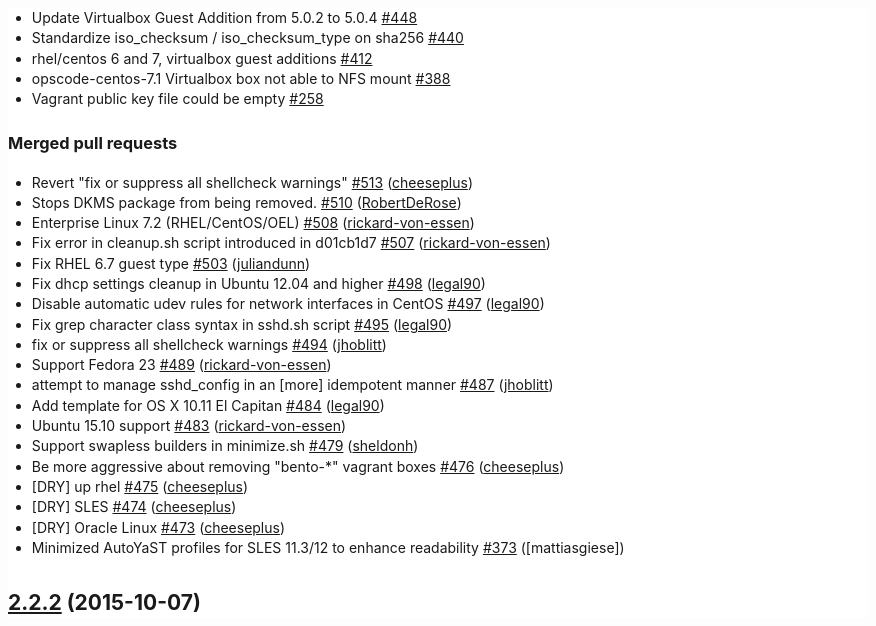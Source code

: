 - Update Virtualbox Guest Addition from 5.0.2 to 5.0.4 [\#448](https://github.com/chef/bento/issues/448)
- Standardize iso\_checksum / iso\_checksum\_type on sha256 [\#440](https://github.com/chef/bento/issues/440)
- rhel/centos 6 and 7, virtualbox guest additions [\#412](https://github.com/chef/bento/issues/412)
- opscode-centos-7.1 Virtualbox box not able to NFS mount [\#388](https://github.com/chef/bento/issues/388)
- Vagrant public key file could be empty [\#258](https://github.com/chef/bento/issues/258)

### Merged pull requests

- Revert "fix or suppress all shellcheck warnings" [\#513](https://github.com/chef/bento/pull/513) ([cheeseplus](https://github.com/cheeseplus))
- Stops DKMS package from being removed. [\#510](https://github.com/chef/bento/pull/510) ([RobertDeRose](https://github.com/RobertDeRose))
- Enterprise Linux 7.2 \(RHEL/CentOS/OEL\) [\#508](https://github.com/chef/bento/pull/508) ([rickard-von-essen](https://github.com/rickard-von-essen))
- Fix error in cleanup.sh script introduced in d01cb1d7 [\#507](https://github.com/chef/bento/pull/507) ([rickard-von-essen](https://github.com/rickard-von-essen))
- Fix RHEL 6.7 guest type [\#503](https://github.com/chef/bento/pull/503) ([juliandunn](https://github.com/juliandunn))
- Fix dhcp settings cleanup in Ubuntu 12.04 and higher [\#498](https://github.com/chef/bento/pull/498) ([legal90](https://github.com/legal90))
- Disable automatic udev rules for network interfaces in CentOS [\#497](https://github.com/chef/bento/pull/497) ([legal90](https://github.com/legal90))
- Fix grep character class syntax in sshd.sh script [\#495](https://github.com/chef/bento/pull/495) ([legal90](https://github.com/legal90))
- fix or suppress all shellcheck warnings [\#494](https://github.com/chef/bento/pull/494) ([jhoblitt](https://github.com/jhoblitt))
- Support Fedora 23 [\#489](https://github.com/chef/bento/pull/489) ([rickard-von-essen](https://github.com/rickard-von-essen))
- attempt to manage sshd\_config in an \[more\] idempotent manner [\#487](https://github.com/chef/bento/pull/487) ([jhoblitt](https://github.com/jhoblitt))
- Add template for OS X 10.11 El Capitan [\#484](https://github.com/chef/bento/pull/484) ([legal90](https://github.com/legal90))
- Ubuntu 15.10 support [\#483](https://github.com/chef/bento/pull/483) ([rickard-von-essen](https://github.com/rickard-von-essen))
- Support swapless builders in minimize.sh [\#479](https://github.com/chef/bento/pull/479) ([sheldonh](https://github.com/sheldonh))
- Be more aggressive about removing "bento-\*" vagrant boxes [\#476](https://github.com/chef/bento/pull/476) ([cheeseplus](https://github.com/cheeseplus))
- \[DRY\] up rhel [\#475](https://github.com/chef/bento/pull/475) ([cheeseplus](https://github.com/cheeseplus))
- \[DRY\] SLES [\#474](https://github.com/chef/bento/pull/474) ([cheeseplus](https://github.com/cheeseplus))
- \[DRY\] Oracle Linux [\#473](https://github.com/chef/bento/pull/473) ([cheeseplus](https://github.com/cheeseplus))
- Minimized AutoYaST profiles for SLES 11.3/12 to enhance readability [\#373](https://github.com/chef/bento/pull/373) ([mattiasgiese])

## [2.2.2](https://github.com/chef/bento/tree/2.2.2) (2015-10-07)
